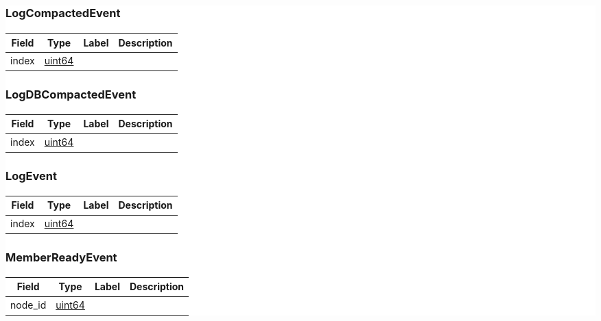 




<a name="atomix-multiraft-v1-LogCompactedEvent"></a>

### LogCompactedEvent



| Field | Type | Label | Description |
| ----- | ---- | ----- | ----------- |
| index | [uint64](#uint64) |  |  |






<a name="atomix-multiraft-v1-LogDBCompactedEvent"></a>

### LogDBCompactedEvent



| Field | Type | Label | Description |
| ----- | ---- | ----- | ----------- |
| index | [uint64](#uint64) |  |  |






<a name="atomix-multiraft-v1-LogEvent"></a>

### LogEvent



| Field | Type | Label | Description |
| ----- | ---- | ----- | ----------- |
| index | [uint64](#uint64) |  |  |






<a name="atomix-multiraft-v1-MemberReadyEvent"></a>

### MemberReadyEvent



| Field | Type | Label | Description |
| ----- | ---- | ----- | ----------- |
| node_id | [uint64](#uint64) |  |  |






<a name="atomix-multiraft-v1-MembershipChangedEvent"></a>
